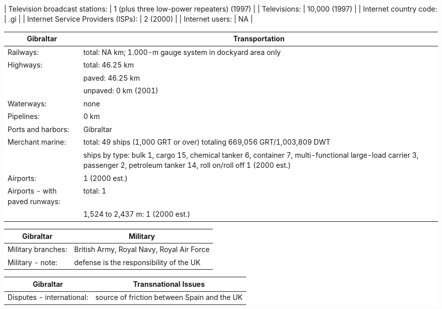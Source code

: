 | Television broadcast stations: | 1 (plus three low-power repeaters) (1997) |
| Televisions: | 10,000 (1997) |
| Internet country code: | .gi |
| Internet Service Providers (ISPs): | 2 (2000) |
| Internet users: | NA |

| Gibraltar | Transportation |
| --- | --- |
| Railways: | total: NA km; 1.000-m gauge system in dockyard area only |
| Highways: | total: 46.25 km |
| | paved: 46.25 km |
| | unpaved: 0 km (2001) |
| Waterways: | none |
| Pipelines: | 0 km |
| Ports and harbors: | Gibraltar |
| Merchant marine: | total: 49 ships (1,000 GRT or over) totaling 669,056 GRT/1,003,809 DWT |
| | ships by type: bulk 1, cargo 15, chemical tanker 6, container 7, multi-functional large-load carrier 3, passenger 2, petroleum tanker 14, roll on/roll off 1 (2000 est.) |
| Airports: | 1 (2000 est.) |
| Airports - with paved runways: | total: 1 |
| | 1,524 to 2,437 m: 1 (2000 est.) |

| Gibraltar | Military |
| --- | --- |
| Military branches: | British Army, Royal Navy, Royal Air Force |
| Military - note: | defense is the responsibility of the UK |

| Gibraltar | Transnational Issues |
| --- | --- |
| Disputes - international: | source of friction between Spain and the UK |
